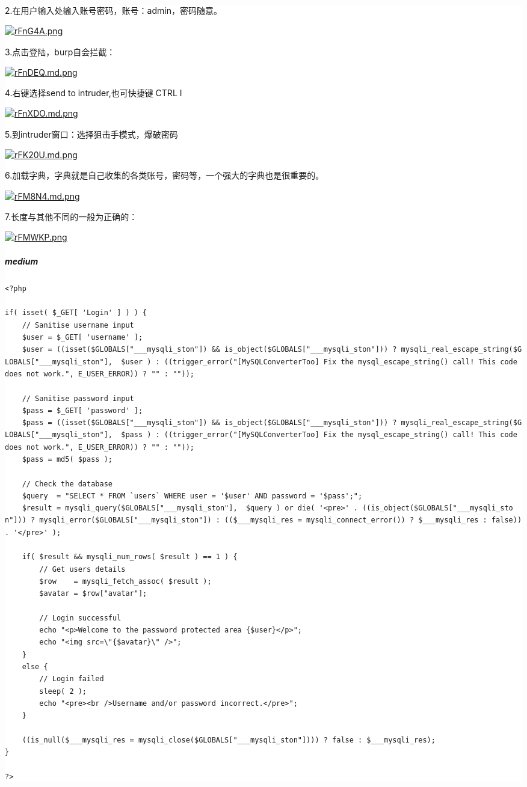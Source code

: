 2.在用户输入处输入账号密码，账号：admin，密码随意。

[![rFnG4A.png](https://s3.ax1x.com/2020/12/10/rFnG4A.png)](https://imgchr.com/i/rFnG4A)

3.点击登陆，burp自会拦截：

[![rFnDEQ.md.png](https://s3.ax1x.com/2020/12/10/rFnDEQ.md.png)](https://imgchr.com/i/rFnDEQ)

4.右键选择send to intruder,也可快捷键 CTRL I

[![rFnXDO.md.png](https://s3.ax1x.com/2020/12/10/rFnXDO.md.png)](https://imgchr.com/i/rFnXDO)

5.到intruder窗口：选择狙击手模式，爆破密码

[![rFK20U.md.png](https://s3.ax1x.com/2020/12/10/rFK20U.md.png)](https://imgchr.com/i/rFK20U)

6.加载字典，字典就是自己收集的各类账号，密码等，一个强大的字典也是很重要的。

[![rFM8N4.md.png](https://s3.ax1x.com/2020/12/10/rFM8N4.md.png)](https://imgchr.com/i/rFM8N4)

7.长度与其他不同的一般为正确的：

[![rFMWKP.png](https://s3.ax1x.com/2020/12/10/rFMWKP.png)](https://imgchr.com/i/rFMWKP)

##### medium

```
<?php

if( isset( $_GET[ 'Login' ] ) ) {
    // Sanitise username input
    $user = $_GET[ 'username' ];
    $user = ((isset($GLOBALS["___mysqli_ston"]) && is_object($GLOBALS["___mysqli_ston"])) ? mysqli_real_escape_string($GLOBALS["___mysqli_ston"],  $user ) : ((trigger_error("[MySQLConverterToo] Fix the mysql_escape_string() call! This code does not work.", E_USER_ERROR)) ? "" : ""));

    // Sanitise password input
    $pass = $_GET[ 'password' ];
    $pass = ((isset($GLOBALS["___mysqli_ston"]) && is_object($GLOBALS["___mysqli_ston"])) ? mysqli_real_escape_string($GLOBALS["___mysqli_ston"],  $pass ) : ((trigger_error("[MySQLConverterToo] Fix the mysql_escape_string() call! This code does not work.", E_USER_ERROR)) ? "" : ""));
    $pass = md5( $pass );

    // Check the database
    $query  = "SELECT * FROM `users` WHERE user = '$user' AND password = '$pass';";
    $result = mysqli_query($GLOBALS["___mysqli_ston"],  $query ) or die( '<pre>' . ((is_object($GLOBALS["___mysqli_ston"])) ? mysqli_error($GLOBALS["___mysqli_ston"]) : (($___mysqli_res = mysqli_connect_error()) ? $___mysqli_res : false)) . '</pre>' );

    if( $result && mysqli_num_rows( $result ) == 1 ) {
        // Get users details
        $row    = mysqli_fetch_assoc( $result );
        $avatar = $row["avatar"];

        // Login successful
        echo "<p>Welcome to the password protected area {$user}</p>";
        echo "<img src=\"{$avatar}\" />";
    }
    else {
        // Login failed
        sleep( 2 );
        echo "<pre><br />Username and/or password incorrect.</pre>";
    }

    ((is_null($___mysqli_res = mysqli_close($GLOBALS["___mysqli_ston"]))) ? false : $___mysqli_res);
}

?> 
```